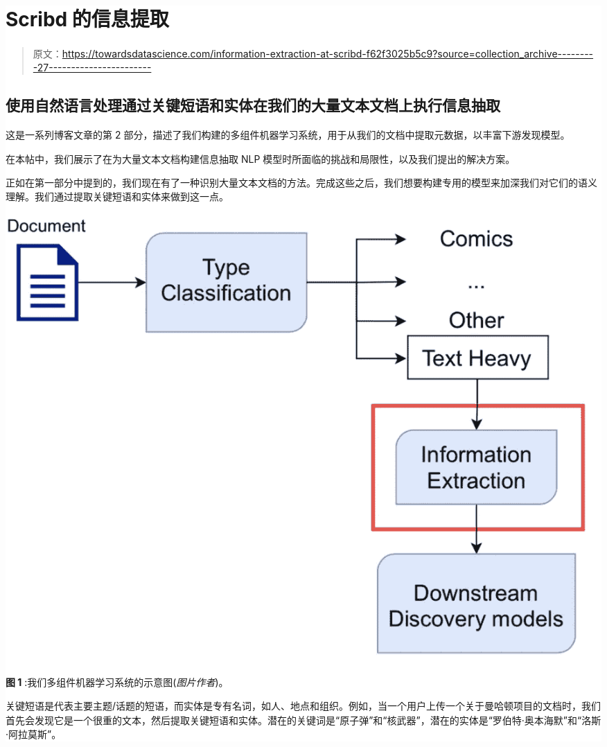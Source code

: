 # Scribd 的信息提取

> 原文：<https://towardsdatascience.com/information-extraction-at-scribd-f62f3025b5c9?source=collection_archive---------27----------------------->

## 使用自然语言处理通过关键短语和实体在我们的大量文本文档上执行信息抽取

这是一系列博客文章的第 2 部分，描述了我们构建的多组件机器学习系统，用于从我们的文档中提取元数据，以丰富下游发现模型。

在本帖中，我们展示了在为大量文本文档构建信息抽取 NLP 模型时所面临的挑战和局限性，以及我们提出的解决方案。

正如在第一部分中提到的，我们现在有了一种识别大量文本文档的方法。完成这些之后，我们想要构建专用的模型来加深我们对它们的语义理解。我们通过提取关键短语和实体来做到这一点。

![](img/7018430c46cac9debc63293d6d76e33b.png)

**图 1** :我们多组件机器学习系统的示意图(*图片作者*)。

关键短语是代表主要主题/话题的短语，而实体是专有名词，如人、地点和组织。例如，当一个用户上传一个关于曼哈顿项目的文档时，我们首先会发现它是一个很重的文本，然后提取关键短语和实体。潜在的关键词是“原子弹”和“核武器”，潜在的实体是“罗伯特·奥本海默”和“洛斯·阿拉莫斯”。
